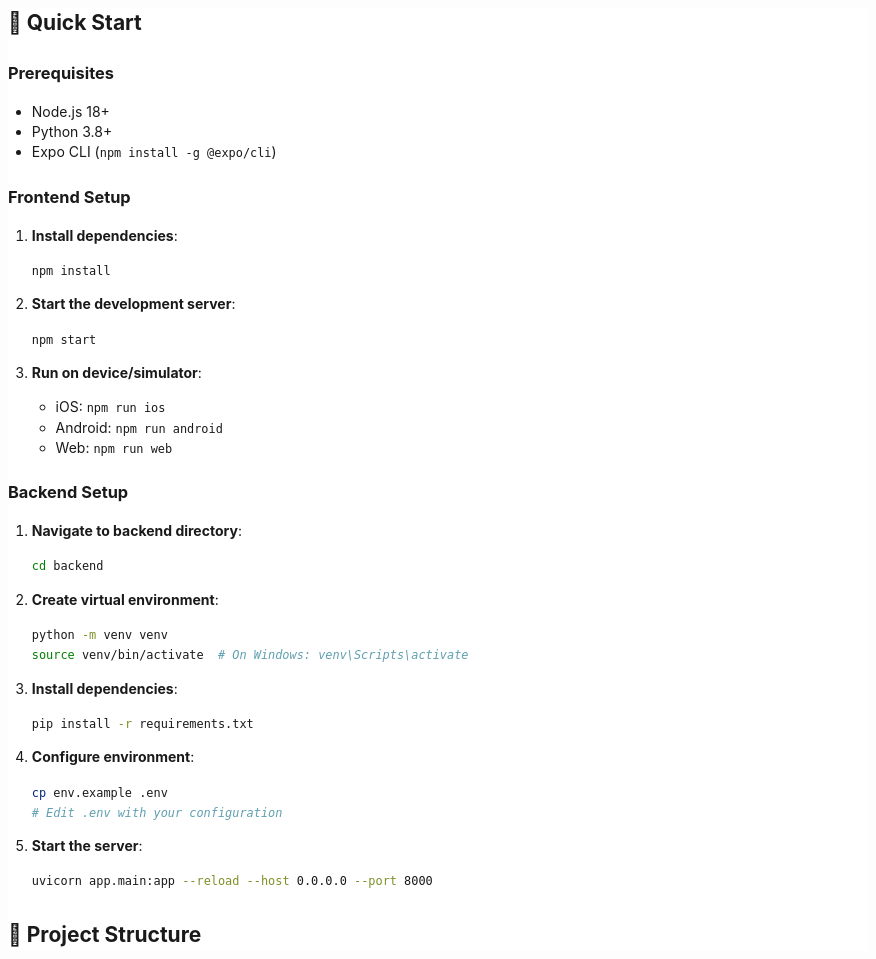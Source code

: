 ## 🚀 Quick Start

### Prerequisites
- Node.js 18+
- Python 3.8+
- Expo CLI (`npm install -g @expo/cli`)

### Frontend Setup

1. **Install dependencies**:
   ```bash
   npm install
   ```

2. **Start the development server**:
   ```bash
   npm start
   ```

3. **Run on device/simulator**:
   - iOS: `npm run ios`
   - Android: `npm run android`
   - Web: `npm run web`

### Backend Setup

1. **Navigate to backend directory**:
   ```bash
   cd backend
   ```

2. **Create virtual environment**:
   ```bash
   python -m venv venv
   source venv/bin/activate  # On Windows: venv\Scripts\activate
   ```

3. **Install dependencies**:
   ```bash
   pip install -r requirements.txt
   ```

4. **Configure environment**:
   ```bash
   cp env.example .env
   # Edit .env with your configuration
   ```

5. **Start the server**:
   ```bash
   uvicorn app.main:app --reload --host 0.0.0.0 --port 8000
   ```

## 📁 Project Structure

